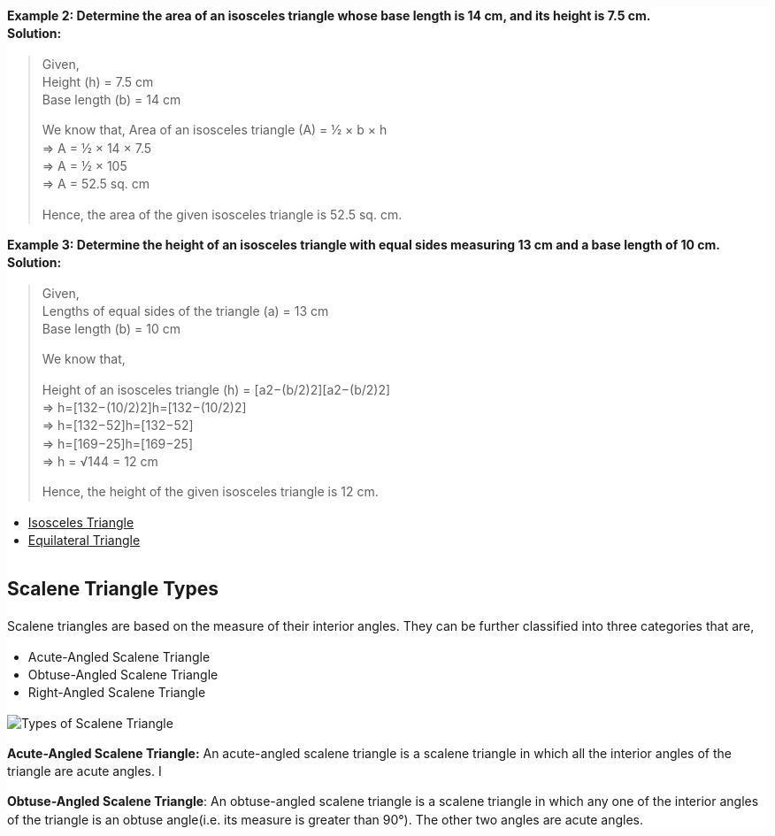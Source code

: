 ****Example 2: Determine the area of an isosceles triangle whose base length is 14 cm, and its height is 7.5 cm.****  
****Solution:****

> Given,  
> Height (h) = 7.5 cm  
> Base length (b) = 14 cm
> 
> We know that, Area of an isosceles triangle (A) = ½ × b × h  
> ⇒ A = ½ × 14 × 7.5  
> ⇒ A = ½ × 105   
> ⇒ A = 52.5 sq. cm
> 
> Hence, the area of the given isosceles triangle is 52.5 sq. cm.

****Example 3: Determine the height of an isosceles triangle with equal sides measuring 13 cm and a base length of 10 cm.****  
****Solution:****

> Given,  
> Lengths of equal sides of the triangle (a) = 13 cm  
> Base length (b) = 10 cm
> 
> We know that,
> 
> Height of an isosceles triangle (h) = [a2−(b/2)2][a2−(b/2)2]​  
> ⇒ h=[132−(10/2)2]h=[132−(10/2)2]​  
> ⇒ h=[132−52]h=[132−52]​  
> ⇒ h=[169−25]h=[169−25]​  
> ⇒ h = √144 = 12 cm
> 
> Hence, the height of the given isosceles triangle is 12 cm.

- [Isosceles Triangle](https://www.geeksforgeeks.org/maths/isosceles-triangle/)
- [Equilateral Triangle](https://www.geeksforgeeks.org/maths/equilateral-triangle/)

## Scalene Triangle Types

Scalene triangles are based on the measure of their interior angles. They can be further classified into three categories that are,

- Acute-Angled Scalene Triangle
- Obtuse-Angled Scalene Triangle
- Right-Angled Scalene Triangle

![Types of Scalene Triangle](https://media.geeksforgeeks.org/wp-content/uploads/20230609152904/Examples-of-Triangles-2.png)

****Acute-Angled Scalene Triangle:**** An acute-angled scalene triangle is a scalene triangle in which all the interior angles of the triangle are acute angles. I

****Obtuse-Angled Scalene Triangle****: An obtuse-angled scalene triangle is a scalene triangle in which any one of the interior angles of the triangle is an obtuse angle(i.e. its measure is greater than 90°). The other two angles are acute angles.
